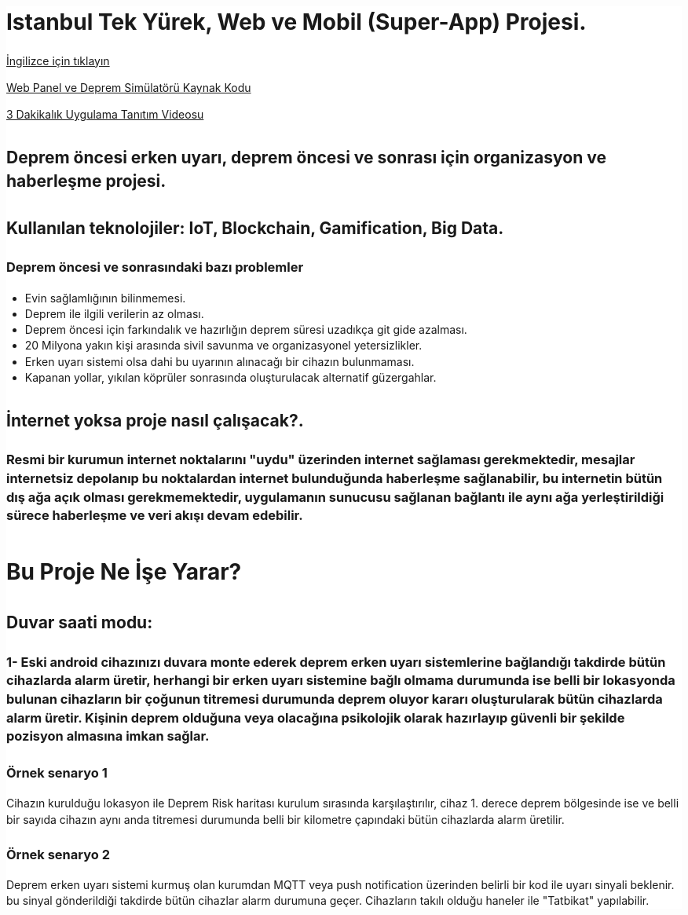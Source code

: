 # Istanbul Tek Yürek, Web ve Mobil (Super-App) Projesi. 

[İngilizce için tıklayın](readme.md)

[Web Panel ve Deprem Simülatörü Kaynak Kodu](https://github.com/shenferhat/IstanbulTekYurekWeb)

[3 Dakikalık Uygulama Tanıtım Videosu](https://youtu.be/IHXcwA5wMpA)

## Deprem öncesi erken uyarı, deprem öncesi ve sonrası için organizasyon ve haberleşme projesi.
## Kullanılan teknolojiler: IoT, Blockchain, Gamification, Big Data.

### Deprem öncesi ve sonrasındaki bazı problemler
- Evin sağlamlığının bilinmemesi.
- Deprem ile ilgili verilerin az olması.
- Deprem öncesi için farkındalık ve hazırlığın deprem süresi uzadıkça git gide azalması.
- 20 Milyona yakın kişi arasında sivil savunma ve organizasyonel yetersizlikler.
- Erken uyarı sistemi olsa dahi bu uyarının alınacağı bir cihazın bulunmaması.
- Kapanan yollar, yıkılan köprüler sonrasında oluşturulacak alternatif güzergahlar.

## İnternet yoksa proje nasıl çalışacak?.
### Resmi bir kurumun internet noktalarını "uydu" üzerinden internet sağlaması gerekmektedir, mesajlar internetsiz depolanıp bu noktalardan internet bulunduğunda haberleşme sağlanabilir, bu internetin bütün dış ağa açık olması gerekmemektedir, uygulamanın sunucusu sağlanan bağlantı ile aynı ağa yerleştirildiği sürece haberleşme ve veri akışı devam edebilir.

# Bu Proje Ne İşe Yarar?
## Duvar saati modu: 

### 1- Eski android cihazınızı duvara monte ederek deprem erken uyarı sistemlerine bağlandığı takdirde bütün cihazlarda alarm üretir, herhangi bir erken uyarı sistemine bağlı olmama durumunda ise belli bir lokasyonda bulunan cihazların bir çoğunun titremesi durumunda deprem oluyor kararı oluşturularak bütün cihazlarda alarm üretir. Kişinin deprem olduğuna veya olacağına psikolojik olarak hazırlayıp güvenli bir şekilde pozisyon almasına imkan sağlar.
### Örnek senaryo 1
Cihazın kurulduğu lokasyon ile Deprem Risk haritası kurulum sırasında karşılaştırılır, cihaz 1. derece deprem bölgesinde ise ve belli bir sayıda cihazın aynı anda titremesi durumunda belli bir kilometre çapındaki bütün cihazlarda alarm üretilir. 
### Örnek senaryo 2
Deprem erken uyarı sistemi kurmuş olan kurumdan MQTT veya push notification üzerinden belirli bir kod ile uyarı sinyali beklenir. bu sinyal gönderildiği takdirde bütün cihazlar alarm durumuna geçer. Cihazların takılı olduğu haneler ile "Tatbikat" yapılabilir.